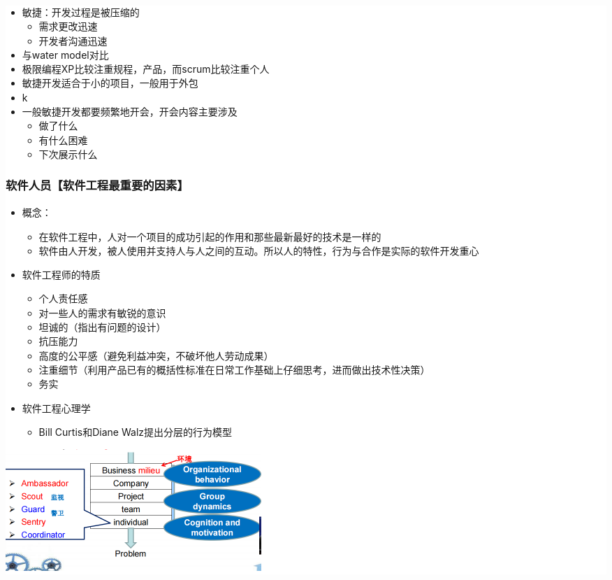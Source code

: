   

* 敏捷：开发过程是被压缩的
  * 需求更改迅速
  * 开发者沟通迅速
*  与water model对比
  * 极限编程XP比较注重规程，产品，而scrum比较注重个人
  * 敏捷开发适合于小的项目，一般用于外包
  * k
* 一般敏捷开发都要频繁地开会，开会内容主要涉及
  * 做了什么
  * 有什么困难
  * 下次展示什么

 

 

###  软件人员【软件工程最重要的因素】

* 概念：
  * 在软件工程中，人对一个项目的成功引起的作用和那些最新最好的技术是一样的
  * 软件由人开发，被人使用并支持人与人之间的互动。所以人的特性，行为与合作是实际的软件开发重心

* 软件工程师的特质
  * 个人责任感
  * 对一些人的需求有敏锐的意识
  * 坦诚的（指出有问题的设计）
  * 抗压能力
  * 高度的公平感（避免利益冲突，不破坏他人劳动成果）
  * 注重细节（利用产品已有的概括性标准在日常工作基础上仔细思考，进而做出技术性决策）
  * 务实



* 软件工程心理学
  * Bill Curtis和Diane Walz提出分层的行为模型

 <img src="https://raw.githubusercontent.com/shuixianhua-ai/demo/main/image/image-20210617000556788.png" alt="image-20210617000556788" style="zoom:50%;" />

